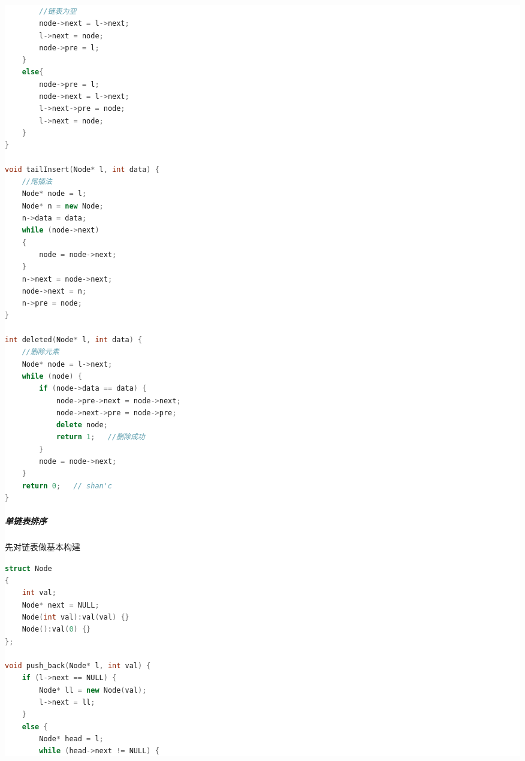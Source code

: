 ```cpp
        //链表为空
        node->next = l->next;
        l->next = node;
        node->pre = l;
    }
    else{
        node->pre = l;
        node->next = l->next;
        l->next->pre = node;
        l->next = node;
    }
}

void tailInsert(Node* l, int data) {
    //尾插法
    Node* node = l;
    Node* n = new Node;
    n->data = data;
    while (node->next)
    {
        node = node->next;
    }
    n->next = node->next;
    node->next = n;
    n->pre = node;
}

int deleted(Node* l, int data) {
    //删除元素
    Node* node = l->next;
    while (node) {
        if (node->data == data) {
            node->pre->next = node->next;
            node->next->pre = node->pre;
            delete node;
            return 1;	//删除成功
        }
        node = node->next;
    }
    return 0;	// shan'c
}
```

##### 单链表排序

先对链表做基本构建

```cpp
struct Node
{
	int val;
	Node* next = NULL;
	Node(int val):val(val) {}
	Node():val(0) {}
};

void push_back(Node* l, int val) {
    if (l->next == NULL) {
		Node* ll = new Node(val);
		l->next = ll;
	}
	else {
		Node* head = l;
		while (head->next != NULL) {
```